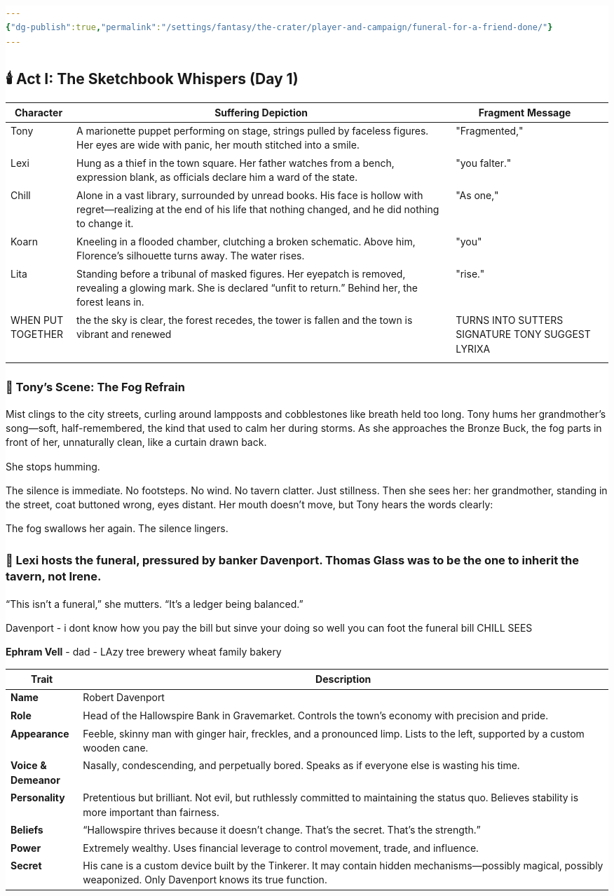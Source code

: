 ```yaml
---
{"dg-publish":true,"permalink":"/settings/fantasy/the-crater/player-and-campaign/funeral-for-a-friend-done/"}
---
```



## 🕯️ Act I: The Sketchbook Whispers (Day 1)

| Character         | Suffering Depiction                                                                                                                                                         | Fragment Message                                 |     |
| ----------------- | --------------------------------------------------------------------------------------------------------------------------------------------------------------------------- | ------------------------------------------------ | --- |
| Tony              | A marionette puppet performing on stage, strings pulled by faceless figures. Her eyes are wide with panic, her mouth stitched into a smile.                                 | "Fragmented,"                                    |     |
| Lexi              | Hung as a thief in the town square. Her father watches from a bench, expression blank, as officials declare him a ward of the state.                                        | "you falter."                                    |     |
| Chill             | Alone in a vast library, surrounded by unread books. His face is hollow with regret—realizing at the end of his life that nothing changed, and he did nothing to change it. | "As one,"                                        |     |
| Koarn             | Kneeling in a flooded chamber, clutching a broken schematic. Above him, Florence’s silhouette turns away. The water rises.                                                  | "you"                                            |     |
| Lita              | Standing before a tribunal of masked figures. Her eyepatch is removed, revealing a glowing mark. She is declared “unfit to return.” Behind her, the forest leans in.        | "rise."                                          |     |
| WHEN PUT TOGETHER | the the sky is clear, the forest recedes, the tower is fallen and the town is vibrant and renewed                                                                           | TURNS INTO SUTTERS SIGNATURE TONY SUGGEST LYRIXA |     |
|                   |                                                                                                                                                                             |                                                  |     |

### 🎼 Tony’s Scene: The Fog Refrain
Mist clings to the city streets, curling around lampposts and cobblestones like breath held too long. Tony hums her grandmother’s song—soft, half-remembered, the kind that used to calm her during storms. As she approaches the Bronze Buck, the fog parts in front of her, unnaturally clean, like a curtain drawn back.

She stops humming.

The silence is immediate. No footsteps. No wind. No tavern clatter. Just stillness.
Then she sees her: her grandmother, standing in the street, coat buttoned wrong, eyes distant. Her mouth doesn’t move, but Tony hears the words clearly:

The fog swallows her again. The silence lingers.



### 🍾 Lexi hosts the funeral, pressured by banker Davenport.  Thomas Glass was to be the one to inherit the tavern, not Irene.

“This isn’t a funeral,” she mutters. “It’s a ledger being balanced.”

Davenport - i dont know how you pay the bill but sinve your doing so well you can foot the funeral bill CHILL SEES

**Ephram Vell** - dad - LAzy tree brewery wheat family bakery

| Trait                | Description                                                                                                                                                        |
| -------------------- | ------------------------------------------------------------------------------------------------------------------------------------------------------------------ |
| **Name**             | Robert Davenport                                                                                                                                                   |
| **Role**             | Head of the Hallowspire Bank in Gravemarket. Controls the town’s economy with precision and pride.                                                                 |
| **Appearance**       | Feeble, skinny man with ginger hair, freckles, and a pronounced limp. Lists to the left, supported by a custom wooden cane.                                        |
| **Voice & Demeanor** | Nasally, condescending, and perpetually bored. Speaks as if everyone else is wasting his time.                                                                     |
| **Personality**      | Pretentious but brilliant. Not evil, but ruthlessly committed to maintaining the status quo. Believes stability is more important than fairness.                   |
| **Beliefs**          | “Hallowspire thrives because it doesn’t change. That’s the secret. That’s the strength.”                                                                           |
| **Power**            | Extremely wealthy. Uses financial leverage to control movement, trade, and influence.                                                                              |
| **Secret**           | His cane is a custom device built by the Tinkerer. It may contain hidden mechanisms—possibly magical, possibly weaponized. Only Davenport knows its true function. |